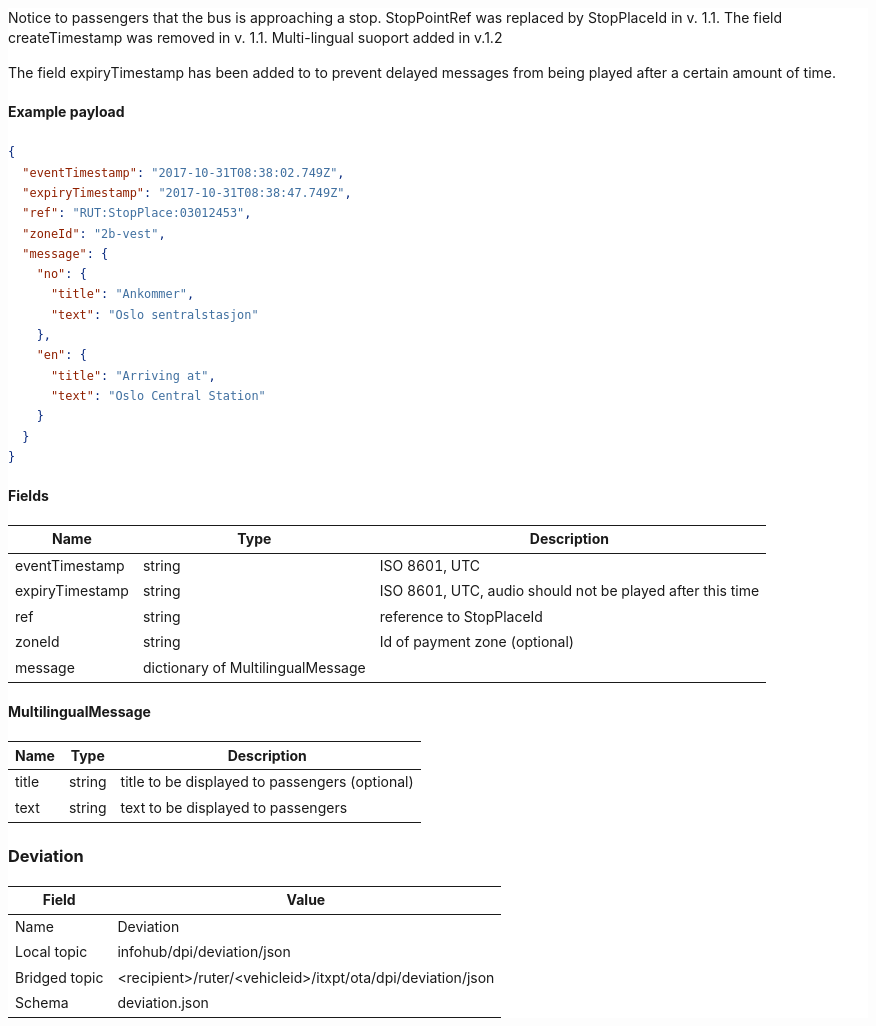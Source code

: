 Notice to passengers that the bus is approaching a stop.
StopPointRef was replaced by StopPlaceId in v. 1.1. The field createTimestamp was removed in v. 1.1. Multi-lingual suoport added in v.1.2

The field expiryTimestamp has been added to to prevent delayed messages from being played after a certain amount of time.

#### Example payload
```json
{
  "eventTimestamp": "2017-10-31T08:38:02.749Z",
  "expiryTimestamp": "2017-10-31T08:38:47.749Z",
  "ref": "RUT:StopPlace:03012453",
  "zoneId": "2b-vest",
  "message": {
    "no": {
      "title": "Ankommer",
      "text": "Oslo sentralstasjon"
    },
    "en": {
      "title": "Arriving at",
      "text": "Oslo Central Station"
    }
  }
}
```

#### Fields

| Name             | Type                              | Description              |
|------------------|-----------------------------------|--------------------------|
| eventTimestamp   | string                            | ISO 8601, UTC            |
| expiryTimestamp  | string                            | ISO 8601, UTC, audio should not be played after this time |
| ref              | string                            | reference to StopPlaceId |
| zoneId           | string                            | Id of payment zone (optional)      |
| message          | dictionary of MultilingualMessage |                          |

#### MultilingualMessage

| Name               | Type                                | Description                                  |
|--------------------|-------------------------------------|----------------------------------------------|
| title              | string                              | title to be displayed to passengers (optional) |
| text               | string                              | text to be displayed to passengers             |

### Deviation

| Field         | Value                                                      |
|---------------|------------------------------------------------------------|
| Name          | Deviation                                                  |
| Local topic   | infohub/dpi/deviation/json                                 |
| Bridged topic | &lt;recipient&gt;/ruter/&lt;vehicleid&gt;/itxpt/ota/dpi/deviation/json |
| Schema        | deviation.json                                             |
